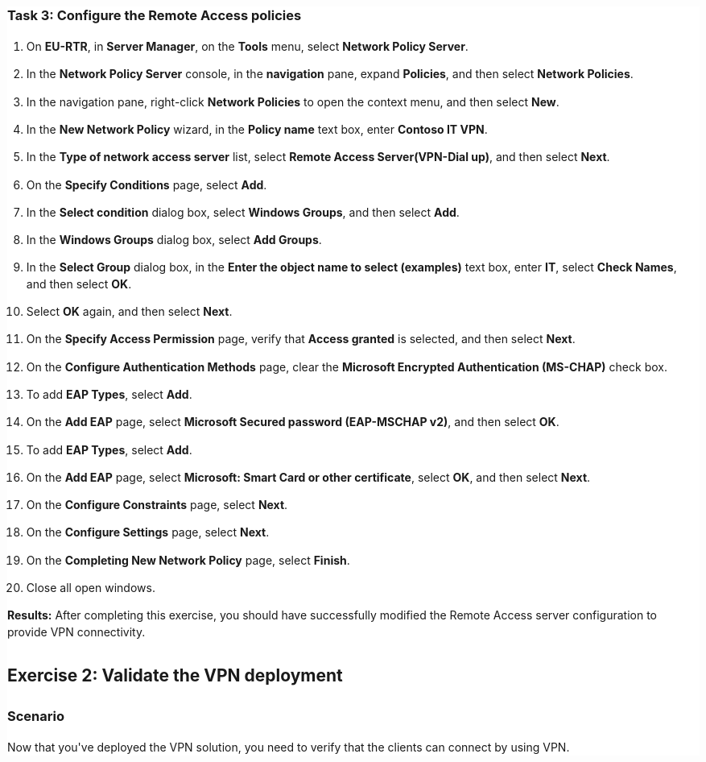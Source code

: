 
### Task 3: Configure the Remote Access policies

1. On **EU-RTR**, in **Server Manager**, on the **Tools** menu, select **Network Policy Server**.

2. In the **Network Policy Server** console, in the **navigation** pane, expand **Policies**, and then select **Network Policies**. 

3. In the navigation pane, right-click **Network Policies** to open the context menu, and then select **New**.

4. In the **New Network Policy** wizard, in the **Policy name** text box, enter **Contoso IT VPN**.

5. In the **Type of network access server** list, select **Remote Access Server(VPN-Dial up)**, and then select **Next**.

6. On the **Specify Conditions** page, select **Add**.

7. In the **Select condition** dialog box, select **Windows Groups**, and then select **Add**.

8. In the **Windows Groups** dialog box, select **Add Groups**.

9. In the **Select Group** dialog box, in the **Enter the object name to select (examples)** text box, enter **IT**, select **Check Names**, and then select **OK**.

10. Select **OK** again, and then select **Next**.

11. On the **Specify Access Permission** page, verify that **Access granted** is selected, and then select **Next**.

12. On the **Configure Authentication Methods** page, clear the **Microsoft Encrypted Authentication (MS-CHAP)** check box.

13. To add **EAP Types**, select **Add**.

14. On the **Add EAP** page, select **Microsoft Secured password (EAP-MSCHAP v2)**, and then select **OK**.

15. To add **EAP Types**, select **Add**.

16. On the **Add EAP** page, select **Microsoft: Smart Card or other certificate**, select **OK**, and then select **Next**.

17. On the **Configure Constraints** page, select **Next**.

18. On the **Configure Settings** page, select **Next**.

19. On the **Completing New Network Policy** page, select **Finish**.

20. Close all open windows.


**Results:** After completing this exercise, you should have successfully modified the Remote Access server configuration to provide VPN connectivity.

## Exercise 2: Validate the VPN deployment

### Scenario

Now that you've deployed the VPN solution, you need to verify that the clients can connect by using VPN. 
